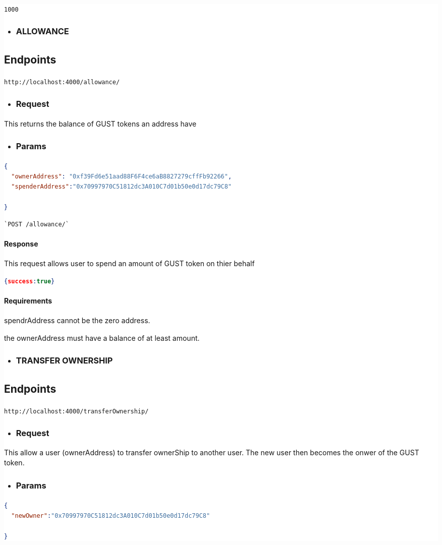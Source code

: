 ```
1000
```

* ### ALLOWANCE

## Endpoints
```
http://localhost:4000/allowance/

```
* ### Request
This returns the balance of GUST tokens an address have
* ### Params

```json
{
  "ownerAddress": "0xf39Fd6e51aad88F6F4ce6aB8827279cffFb92266",
  "spenderAddress":"0x70997970C51812dc3A010C7d01b50e0d17dc79C8"

}
```

```
`POST /allowance/`
```

#### Response
This request allows user to spend an amount of GUST token on thier behalf

``` json
{success:true}

```
#### Requirements
spendrAddress cannot be the zero address.

the ownerAddress must have a balance of at least amount.



* ### TRANSFER OWNERSHIP

## Endpoints
```
http://localhost:4000/transferOwnership/

```
* ### Request
This allow a user (ownerAddress) to transfer ownerShip to another user.
The new user then becomes the onwer of the GUST token.
* ### Params

```json
{
  "newOwner":"0x70997970C51812dc3A010C7d01b50e0d17dc79C8"

}
```
